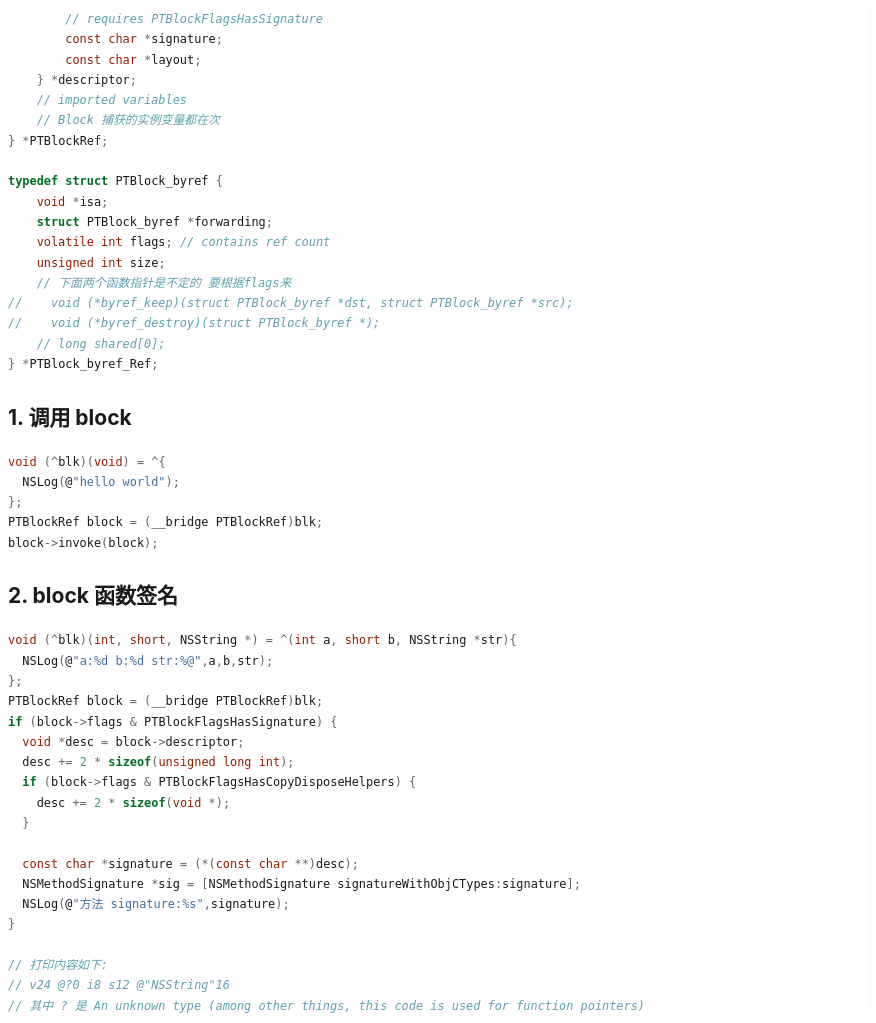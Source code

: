 ```c
        // requires PTBlockFlagsHasSignature
        const char *signature;
        const char *layout;
    } *descriptor;
    // imported variables
  	// Block 捕获的实例变量都在次
} *PTBlockRef;

typedef struct PTBlock_byref {
    void *isa;
    struct PTBlock_byref *forwarding;
    volatile int flags; // contains ref count
    unsigned int size;
    // 下面两个函数指针是不定的 要根据flags来
//    void (*byref_keep)(struct PTBlock_byref *dst, struct PTBlock_byref *src);
//    void (*byref_destroy)(struct PTBlock_byref *);
    // long shared[0];
} *PTBlock_byref_Ref;
```

## 1. 调用 block

```c
void (^blk)(void) = ^{
  NSLog(@"hello world");
};
PTBlockRef block = (__bridge PTBlockRef)blk;
block->invoke(block);
```

## 2. block 函数签名

```c
void (^blk)(int, short, NSString *) = ^(int a, short b, NSString *str){
  NSLog(@"a:%d b:%d str:%@",a,b,str);
};
PTBlockRef block = (__bridge PTBlockRef)blk;
if (block->flags & PTBlockFlagsHasSignature) {
  void *desc = block->descriptor;
  desc += 2 * sizeof(unsigned long int);
  if (block->flags & PTBlockFlagsHasCopyDisposeHelpers) {
    desc += 2 * sizeof(void *);
  }

  const char *signature = (*(const char **)desc);
  NSMethodSignature *sig = [NSMethodSignature signatureWithObjCTypes:signature];
  NSLog(@"方法 signature:%s",signature);
}

// 打印内容如下:
// v24 @?0 i8 s12 @"NSString"16
// 其中 ? 是 An unknown type (among other things, this code is used for function pointers)
```
